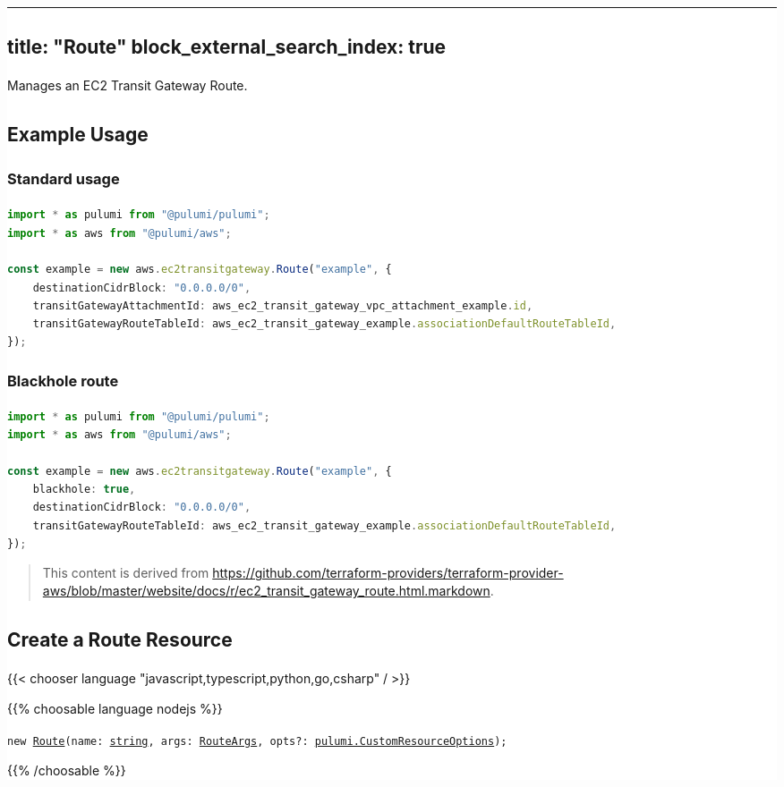 
---
title: "Route"
block_external_search_index: true
---

Manages an EC2 Transit Gateway Route.

## Example Usage

### Standard usage

```typescript
import * as pulumi from "@pulumi/pulumi";
import * as aws from "@pulumi/aws";

const example = new aws.ec2transitgateway.Route("example", {
    destinationCidrBlock: "0.0.0.0/0",
    transitGatewayAttachmentId: aws_ec2_transit_gateway_vpc_attachment_example.id,
    transitGatewayRouteTableId: aws_ec2_transit_gateway_example.associationDefaultRouteTableId,
});
```

### Blackhole route

```typescript
import * as pulumi from "@pulumi/pulumi";
import * as aws from "@pulumi/aws";

const example = new aws.ec2transitgateway.Route("example", {
    blackhole: true,
    destinationCidrBlock: "0.0.0.0/0",
    transitGatewayRouteTableId: aws_ec2_transit_gateway_example.associationDefaultRouteTableId,
});
```

> This content is derived from https://github.com/terraform-providers/terraform-provider-aws/blob/master/website/docs/r/ec2_transit_gateway_route.html.markdown.



## Create a Route Resource

{{< chooser language "javascript,typescript,python,go,csharp" / >}}

{{% choosable language nodejs %}}
<div class="highlight"><pre class="chroma"><code class="language-typescript" data-lang="typescript"><span class="k">new </span><span class="nx"><a href="/docs/reference/pkg/nodejs/pulumi/aws/ec2transitgateway/#Route">Route</a></span><span class="p">(</span><span class="nx">name</span>: <span class="nx"><a href="https://developer.mozilla.org/en-US/docs/Web/JavaScript/Reference/Global_Objects/string">string</a></span><span class="p">, </span><span class="nx">args</span>: <span class="nx"><a href="/docs/reference/pkg/nodejs/pulumi/aws/ec2transitgateway/#RouteArgs">RouteArgs</a></span><span class="p">, </span><span class="nx">opts</span>?: <span class="nx"><a href="/docs/reference/pkg/nodejs/pulumi/pulumi/pulumi/#CustomResourceOptions">pulumi.CustomResourceOptions</a></span><span class="p">);</span></code></pre></div>
{{% /choosable %}}

